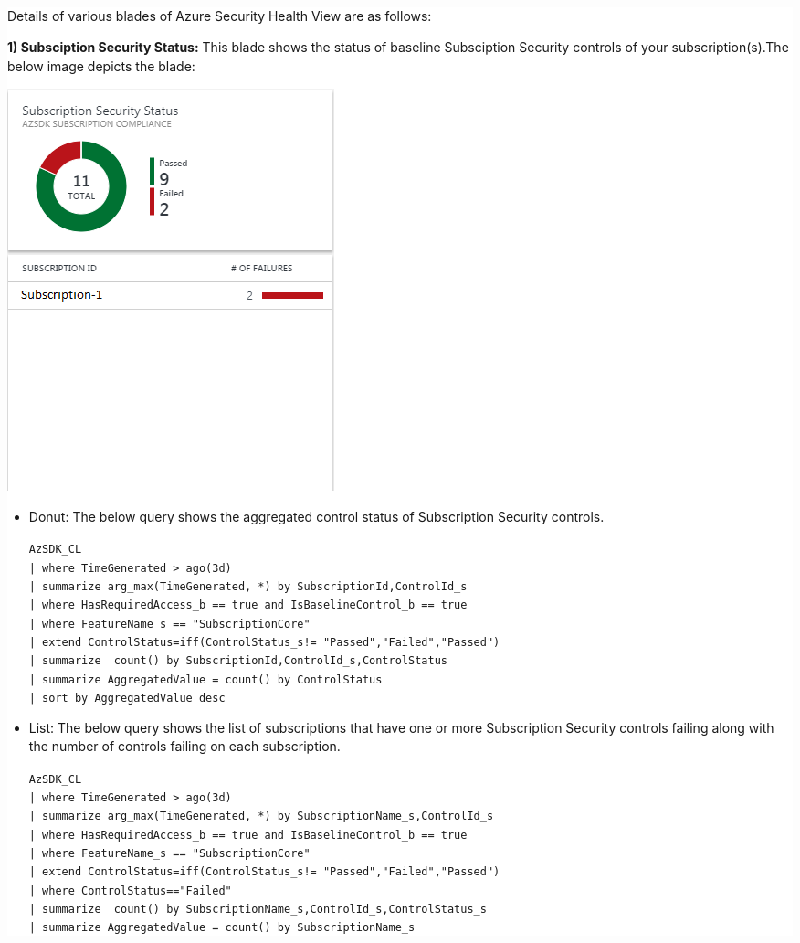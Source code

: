 Details of various blades of Azure Security Health View are as follows:

**1) Subsciption Security Status:** This blade shows the status of baseline Subsciption Security controls of your subscription(s).The  below image depicts the blade: 

![](/Images/OMS_Blade_SS.PNG)

- Donut: The below query shows the aggregated control status of Subscription Security controls.
	``` AIQL
	AzSDK_CL 
	| where TimeGenerated > ago(3d)  
	| summarize arg_max(TimeGenerated, *) by SubscriptionId,ControlId_s 
	| where HasRequiredAccess_b == true and IsBaselineControl_b == true  
	| where FeatureName_s == "SubscriptionCore"  
	| extend ControlStatus=iff(ControlStatus_s!= "Passed","Failed","Passed") 
	| summarize  count() by SubscriptionId,ControlId_s,ControlStatus 
	| summarize AggregatedValue = count() by ControlStatus 
	| sort by AggregatedValue desc
- List: The below query shows the list of subscriptions that have one or more Subscription Security controls failing along with the number of controls failing on each subscription. 
	``` AIQL
	AzSDK_CL 
	| where TimeGenerated > ago(3d)  
	| summarize arg_max(TimeGenerated, *) by SubscriptionName_s,ControlId_s 
	| where HasRequiredAccess_b == true and IsBaselineControl_b == true  
	| where FeatureName_s == "SubscriptionCore"  
	| extend ControlStatus=iff(ControlStatus_s!= "Passed","Failed","Passed") 
	| where ControlStatus=="Failed"
	| summarize  count() by SubscriptionName_s,ControlId_s,ControlStatus_s 
	| summarize AggregatedValue = count() by SubscriptionName_s 